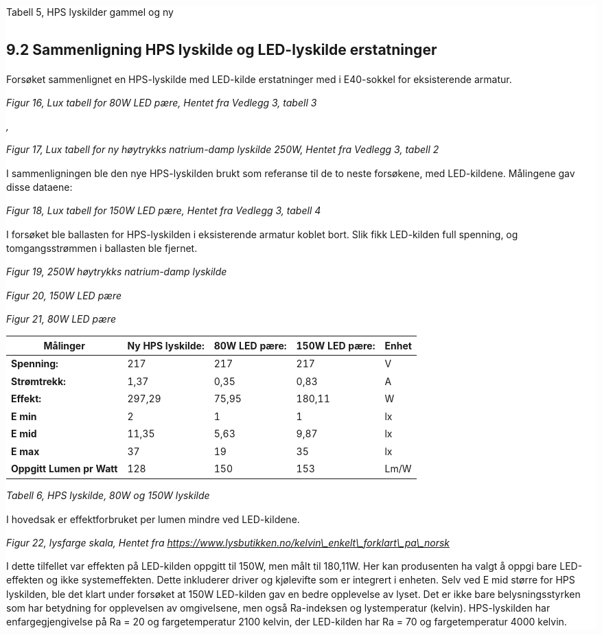 Tabell 5, HPS lyskilder gammel og ny

## 9.2 Sammenligning HPS lyskilde og LED-lyskilde erstatninger

Forsøket sammenlignet en HPS-lyskilde med LED-kilde erstatninger med i E40-sokkel for eksisterende armatur.

_Figur 16, Lux tabell for 80W LED pære, Hentet fra Vedlegg 3, tabell 3_

_,_

_Figur 17, Lux tabell for ny høytrykks natrium-damp lyskilde 250W, Hentet fra Vedlegg 3, tabell 2_

I sammenligningen ble den nye HPS-lyskilden brukt som referanse til de to neste forsøkene, med LED-kildene. Målingene gav disse dataene:

_Figur 18, Lux tabell for 150W LED pære, Hentet fra Vedlegg 3, tabell 4_

I forsøket ble ballasten for HPS-lyskilden i eksisterende armatur koblet bort. Slik fikk LED-kilden full spenning, og tomgangsstrømmen i ballasten ble fjernet.

_Figur 19, 250W høytrykks natrium-damp lyskilde_

_Figur 20, 150W LED pære_

_Figur 21, 80W LED pære_

| **Målinger** | **Ny HPS lyskilde:** | **80W LED pære:** | **150W LED pære:** | **Enhet** |
| --- | --- | --- | --- | --- |
| **Spenning:** | 217 | 217 | 217 | V |
| **Strømtrekk:** | 1,37 | 0,35 | 0,83 | A |
| **Effekt:** | 297,29 | 75,95 | 180,11 | W |
| **E min** | 2 | 1 | 1 | lx |
| **E mid** | 11,35 | 5,63 | 9,87 | lx |
| **E max** | 37 | 19 | 35 | lx |
| **Oppgitt Lumen pr Watt** |  128 |  150 |  153 |  Lm/W | 

_Tabell 6, HPS lyskilde, 80W og 150W lyskilde_

I hovedsak er effektforbruket per lumen mindre ved LED-kildene.

_Figur 22, lysfarge skala,
 Hentet fra https://www.lysbutikken.no/kelvin\_enkelt\_forklart\_pa\_norsk_

I dette tilfellet var effekten på LED-kilden oppgitt til 150W, men målt til 180,11W. Her kan produsenten ha valgt å oppgi bare LED-effekten og ikke systemeffekten. Dette inkluderer driver og kjølevifte som er integrert i enheten. Selv ved E mid større for HPS lyskilden, ble det klart under forsøket at 150W LED-kilden gav en bedre opplevelse av lyset. Det er ikke bare belysningsstyrken som har betydning for opplevelsen av omgivelsene, men også Ra-indeksen og lystemperatur (kelvin).
HPS-lyskilden har enfargegjengivelse på Ra = 20 og fargetemperatur 2100 kelvin, der LED-kilden har Ra = 70 og fargetemperatur 4000 kelvin.
